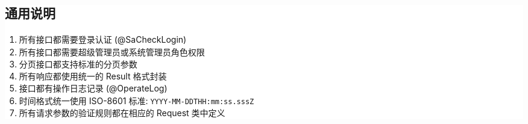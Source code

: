 ## 通用说明
1. 所有接口都需要登录认证 (@SaCheckLogin)
2. 所有接口都需要超级管理员或系统管理员角色权限
3. 分页接口都支持标准的分页参数
4. 所有响应都使用统一的 Result 格式封装
5. 接口都有操作日志记录 (@OperateLog)
6. 时间格式统一使用 ISO-8601 标准: `YYYY-MM-DDTHH:mm:ss.sssZ`
7. 所有请求参数的验证规则都在相应的 Request 类中定义
